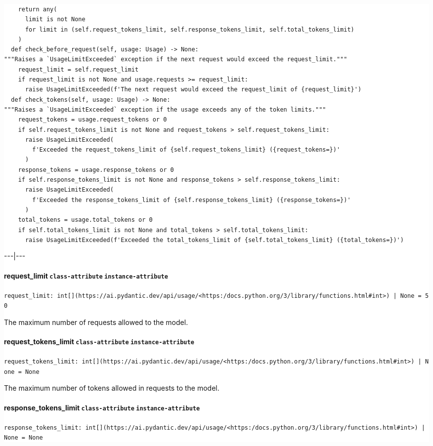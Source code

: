 ```
    return any(
      limit is not None
      for limit in (self.request_tokens_limit, self.response_tokens_limit, self.total_tokens_limit)
    )
  def check_before_request(self, usage: Usage) -> None:
"""Raises a `UsageLimitExceeded` exception if the next request would exceed the request_limit."""
    request_limit = self.request_limit
    if request_limit is not None and usage.requests >= request_limit:
      raise UsageLimitExceeded(f'The next request would exceed the request_limit of {request_limit}')
  def check_tokens(self, usage: Usage) -> None:
"""Raises a `UsageLimitExceeded` exception if the usage exceeds any of the token limits."""
    request_tokens = usage.request_tokens or 0
    if self.request_tokens_limit is not None and request_tokens > self.request_tokens_limit:
      raise UsageLimitExceeded(
        f'Exceeded the request_tokens_limit of {self.request_tokens_limit} ({request_tokens=})'
      )
    response_tokens = usage.response_tokens or 0
    if self.response_tokens_limit is not None and response_tokens > self.response_tokens_limit:
      raise UsageLimitExceeded(
        f'Exceeded the response_tokens_limit of {self.response_tokens_limit} ({response_tokens=})'
      )
    total_tokens = usage.total_tokens or 0
    if self.total_tokens_limit is not None and total_tokens > self.total_tokens_limit:
      raise UsageLimitExceeded(f'Exceeded the total_tokens_limit of {self.total_tokens_limit} ({total_tokens=})')

```
  
---|---  
####  request_limit `class-attribute` `instance-attribute`
```
request_limit: int[](https://ai.pydantic.dev/api/usage/<https:/docs.python.org/3/library/functions.html#int>) | None = 50

```

The maximum number of requests allowed to the model.
####  request_tokens_limit `class-attribute` `instance-attribute`
```
request_tokens_limit: int[](https://ai.pydantic.dev/api/usage/<https:/docs.python.org/3/library/functions.html#int>) | None = None

```

The maximum number of tokens allowed in requests to the model.
####  response_tokens_limit `class-attribute` `instance-attribute`
```
response_tokens_limit: int[](https://ai.pydantic.dev/api/usage/<https:/docs.python.org/3/library/functions.html#int>) | None = None

```
